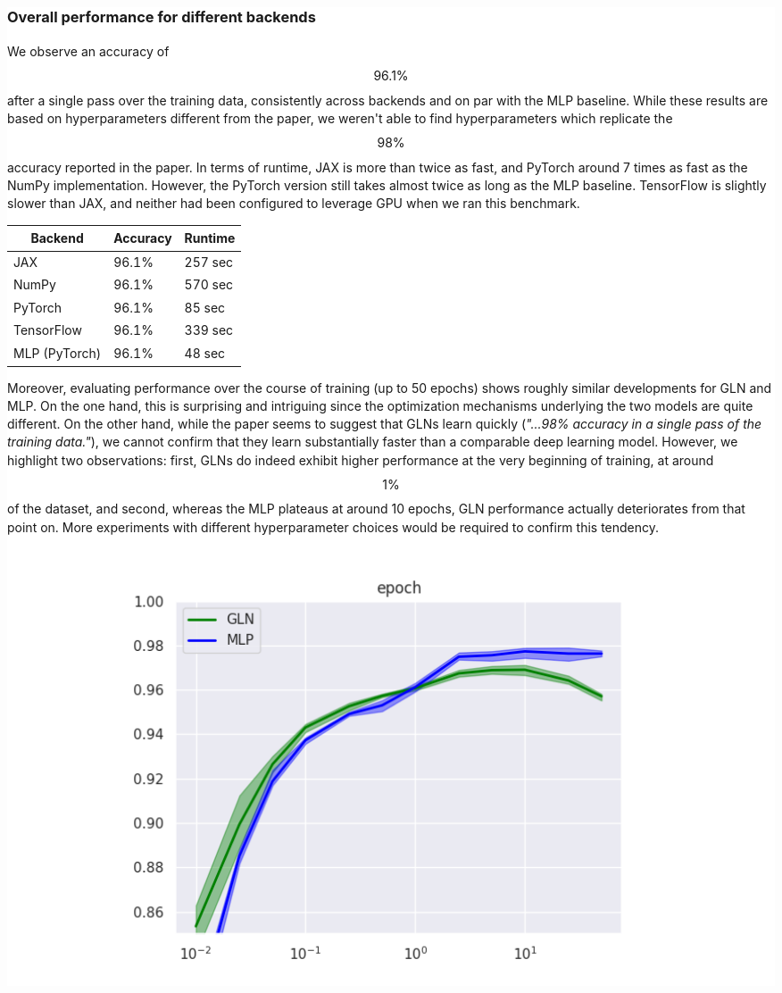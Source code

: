 

### Overall performance for different backends

We observe an accuracy of $$96.1\%$$ after a single pass over the training data, consistently across backends and on par with the MLP baseline. While these results are based on hyperparameters different from the paper, we weren't able to find hyperparameters which replicate the $$98\%$$ accuracy reported in the paper. In terms of runtime, JAX is more than twice as fast, and PyTorch around 7 times as fast as the NumPy implementation. However, the PyTorch version still takes almost twice as long as the MLP baseline. TensorFlow is slightly slower than JAX, and neither had been configured to leverage GPU when we ran this benchmark.

| Backend       | Accuracy | Runtime |
|---------------|----------|---------|
| JAX           | 96.1%    | 257 sec |
| NumPy         | 96.1%    | 570 sec |
| PyTorch       | 96.1%    | 85 sec  |
| TensorFlow    | 96.1%    | 339 sec |
| MLP (PyTorch) | 96.1%    | 48 sec  |

Moreover, evaluating performance over the course of training (up to 50 epochs) shows roughly similar developments for GLN and MLP. On the one hand, this is surprising and intriguing since the optimization mechanisms underlying the two models are quite different. On the other hand, while the paper seems to suggest that GLNs learn quickly (*"...98% accuracy in a single pass of the training data."*), we cannot confirm that they learn substantially faster than a comparable deep learning model. However, we highlight two observations: first, GLNs do indeed exhibit higher performance at the very beginning of training, at around $$1\%$$ of the dataset, and second, whereas the MLP plateaus at around 10 epochs, GLN performance actually deteriorates from that point on. More experiments with different hyperparameter choices would be required to confirm this tendency.

<div align="center"><img src="assets/images/epoch.png" alt="ablation-epoch" style="width:75%"></div>
